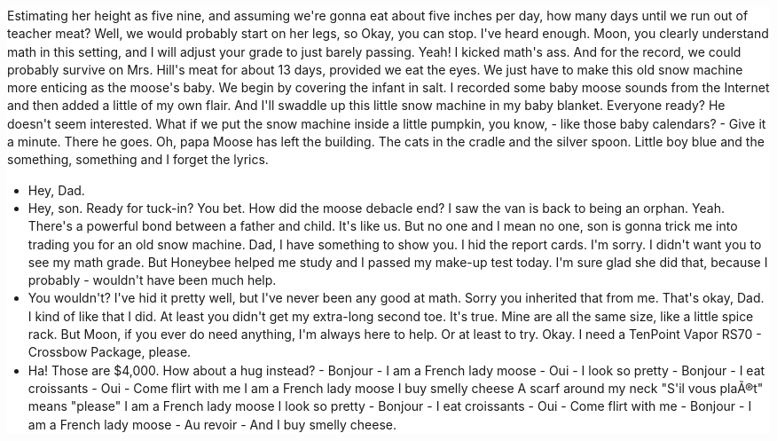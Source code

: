 Estimating her height as five nine, and assuming we're gonna eat about five inches per day, how many days until we run out of teacher meat? Well, we would probably start on her legs, so Okay, you can stop.
I've heard enough.
Moon, you clearly understand math in this setting, and I will adjust your grade to just barely passing.
Yeah! I kicked math's ass.
And for the record, we could probably survive on Mrs.
Hill's meat for about 13 days, provided we eat the eyes.
We just have to make this old snow machine more enticing as the moose's baby.
We begin by covering the infant in salt.
I recorded some baby moose sounds from the Internet and then added a little of my own flair.
And I'll swaddle up this little snow machine in my baby blanket.
Everyone ready? He doesn't seem interested.
What if we put the snow machine inside a little pumpkin, you know, - like those baby calendars? - Give it a minute.
There he goes.
Oh, papa Moose has left the building.
The cats in the cradle and the silver spoon.
Little boy blue and the something, something and I forget the lyrics.
- Hey, Dad.
- Hey, son.
Ready for tuck-in? You bet.
How did the moose debacle end? I saw the van is back to being an orphan.
Yeah.
There's a powerful bond between a father and child.
It's like us.
But no one and I mean no one, son is gonna trick me into trading you for an old snow machine.
Dad, I have something to show you.
I hid the report cards.
I'm sorry.
I didn't want you to see my math grade.
But Honeybee helped me study and I passed my make-up test today.
I'm sure glad she did that, because I probably - wouldn't have been much help.
- You wouldn't? I've hid it pretty well, but I've never been any good at math.
Sorry you inherited that from me.
That's okay, Dad.
I kind of like that I did.
At least you didn't get my extra-long second toe.
It's true.
Mine are all the same size, like a little spice rack.
But Moon, if you ever do need anything, I'm always here to help.
Or at least to try.
Okay.
I need a TenPoint Vapor RS70 - Crossbow Package, please.
- Ha! Those are $4,000.
How about a hug instead? - Bonjour - I am a French lady moose - Oui - I look so pretty - Bonjour - I eat croissants - Oui - Come flirt with me I am a French lady moose I buy smelly cheese A scarf around my neck "S'il vous plaÃ®t" means "please" I am a French lady moose I look so pretty - Bonjour - I eat croissants - Oui - Come flirt with me - Bonjour - I am a French lady moose - Au revoir - And I buy smelly cheese.